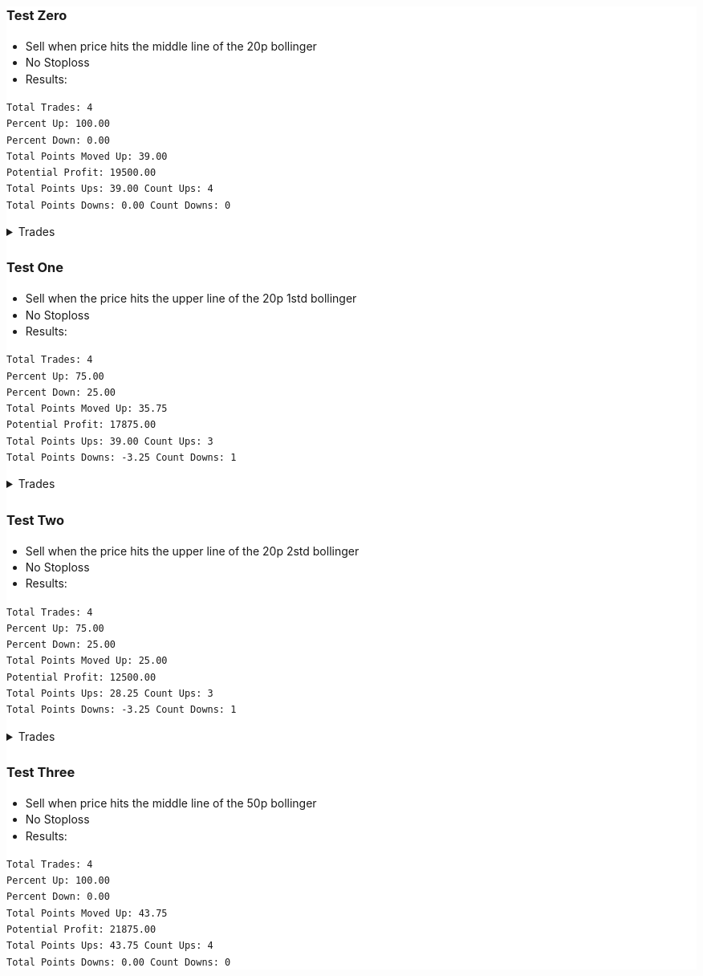 ### Test Zero
* Sell when price hits the middle line of the 20p bollinger
* No Stoploss
* Results:
```
Total Trades: 4
Percent Up: 100.00
Percent Down: 0.00
Total Points Moved Up: 39.00
Potential Profit: 19500.00
Total Points Ups: 39.00 Count Ups: 4
Total Points Downs: 0.00 Count Downs: 0
```

<details><summary>Trades</summary></details>

### Test One
* Sell when the price hits the upper line of the 20p 1std bollinger
* No Stoploss
* Results:
```
Total Trades: 4
Percent Up: 75.00
Percent Down: 25.00
Total Points Moved Up: 35.75
Potential Profit: 17875.00
Total Points Ups: 39.00 Count Ups: 3
Total Points Downs: -3.25 Count Downs: 1
```

<details><summary>Trades</summary></details>

### Test Two
* Sell when the price hits the upper line of the 20p 2std bollinger
* No Stoploss
* Results:
```
Total Trades: 4
Percent Up: 75.00
Percent Down: 25.00
Total Points Moved Up: 25.00
Potential Profit: 12500.00
Total Points Ups: 28.25 Count Ups: 3
Total Points Downs: -3.25 Count Downs: 1
```

<details><summary>Trades</summary></details>

### Test Three
* Sell when price hits the middle line of the 50p bollinger
* No Stoploss
* Results:
```
Total Trades: 4
Percent Up: 100.00
Percent Down: 0.00
Total Points Moved Up: 43.75
Potential Profit: 21875.00
Total Points Ups: 43.75 Count Ups: 4
Total Points Downs: 0.00 Count Downs: 0
```
